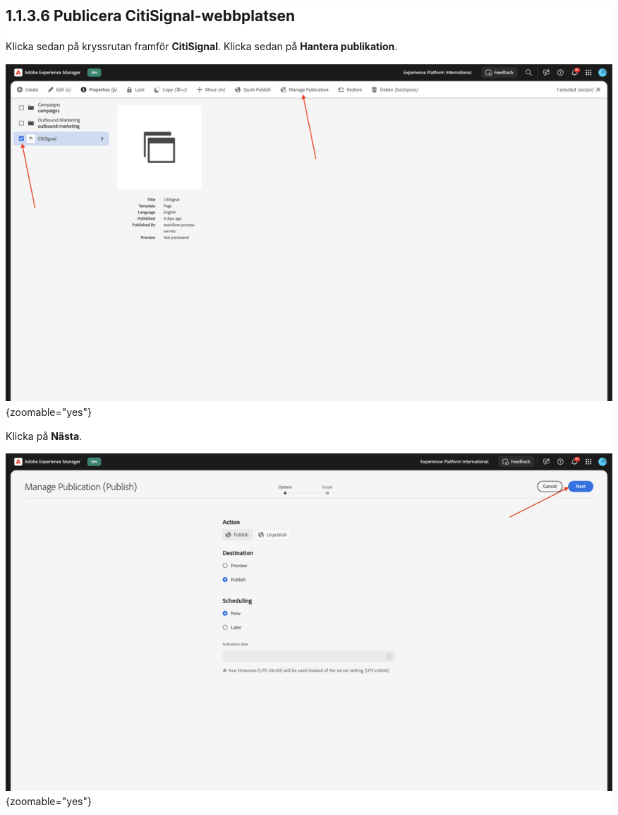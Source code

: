## 1.1.3.6 Publicera CitiSignal-webbplatsen

Klicka sedan på kryssrutan framför **CitiSignal**. Klicka sedan på **Hantera publikation**.

![AEMCS](./images/aemcssetup39.png){zoomable="yes"}

Klicka på **Nästa**.

![AEMCS](./images/aemcssetup40.png){zoomable="yes"}
